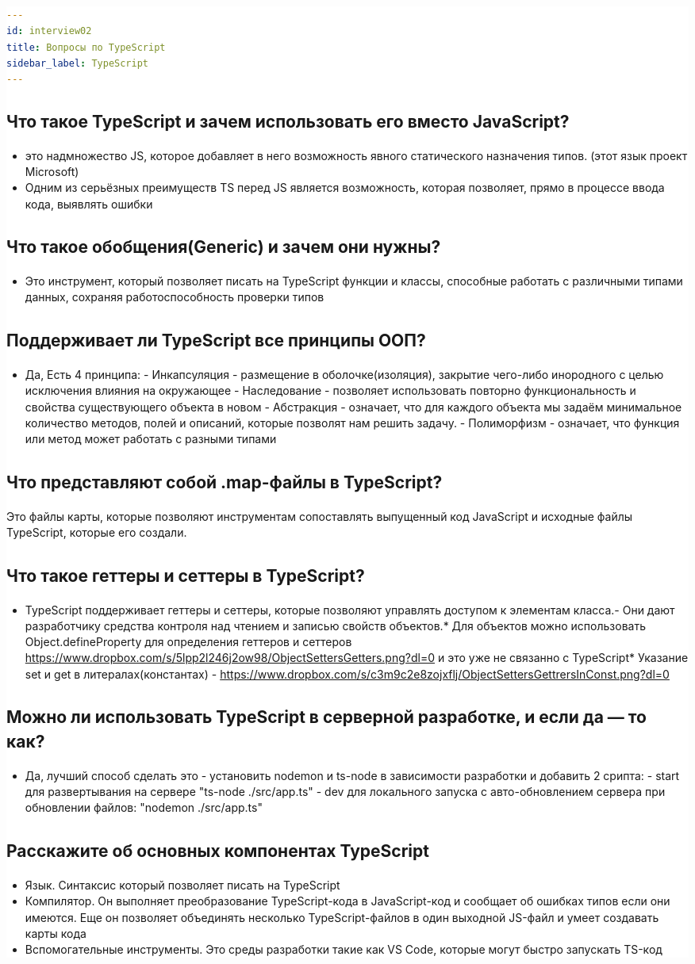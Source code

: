 ```yaml
---
id: interview02
title: Вопросы по TypeScript
sidebar_label: TypeScript
---
```



## Что такое TypeScript и зачем использовать его вместо JavaScript?
- это надмножество JS, которое добавляет в него возможность явного статического назначения типов. (этот язык проект Microsoft)
- Одним из серьёзных преимуществ TS перед JS является возможность, которая позволяет, прямо в процессе ввода кода, выявлять ошибки

## Что такое обобщения(Generic) и зачем они нужны?
- Это инструмент, который позволяет писать на TypeScript функции и классы, способные работать с различными типами данных, сохраняя работоспособность проверки типов 

## Поддерживает ли TypeScript все принципы ООП?
- Да, Есть 4 принципа:  - Инкапсуляция - размещение в оболочке(изоляция), закрытие чего-либо инородного с целью исключения влияния на окружающее  - Наследование - позволяет использовать повторно функциональность и свойства существующего объекта в новом  - Абстракция - означает, что для каждого объекта мы задаём минимальное количество методов, полей и описаний, которые позволят нам решить задачу.  - Полиморфизм - означает, что функция или метод может работать с разными типами

## Что представляют собой .map-файлы в TypeScript?
Это файлы карты, которые позволяют инструментам сопоставлять выпущенный код JavaScript и исходные файлы TypeScript, которые его создали.

## Что такое геттеры и сеттеры в TypeScript?
- TypeScript поддерживает геттеры и сеттеры, которые позволяют управлять доступом к элементам класса.- Они дают разработчику средства контроля над чтением и записью свойств объектов.* Для объектов можно использовать Object.defineProperty для определения геттеров и сеттеров https://www.dropbox.com/s/5lpp2l246j2ow98/ObjectSettersGetters.png?dl=0 и это уже не связанно с TypeScript* Указание set и get в литералах(константах) - https://www.dropbox.com/s/c3m9c2e8zojxflj/ObjectSettersGettrersInConst.png?dl=0

## Можно ли использовать TypeScript в серверной разработке, и если да — то как?
- Да, лучший способ сделать это - установить nodemon и ts-node в зависимости разработки и добавить 2 срипта:  - start для развертывания на сервере "ts-node ./src/app.ts"  - dev для локального запуска с авто-обновлением сервера при обновлении файлов: "nodemon ./src/app.ts"

## Расскажите об основных компонентах TypeScript
- Язык. Синтаксис который позволяет писать на TypeScript
- Компилятор. Он выполняет преобразование TypeScript-кода в JavaScript-код и сообщает об ошибках типов если они имеются. Еще он позволяет объединять несколько TypeScript-файлов в один выходной JS-файл и умеет создавать карты кода
- Вспомогательные инструменты. Это среды разработки такие как VS Code, которые могут быстро запускать TS-код
